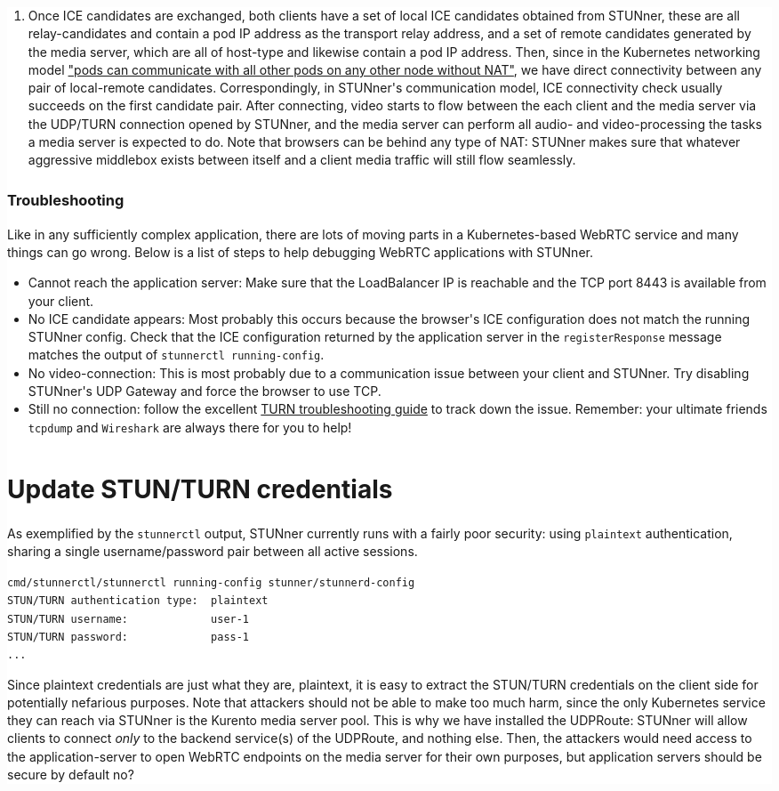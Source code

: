 1. Once ICE candidates are exchanged, both clients have a set of local ICE candidates obtained from
   STUNner, these are all relay-candidates and contain a pod IP address as the transport relay
   address, and a set of remote candidates generated by the media server, which are all of
   host-type and likewise contain a pod IP address. Then, since in the Kubernetes networking model
   ["pods can communicate with all other pods on any other node without
   NAT"](https://kubernetes.io/docs/concepts/services-networking), we have direct connectivity
   between any pair of local-remote candidates. Correspondingly, in STUNner's communication model,
   ICE connectivity check usually succeeds on the first candidate pair. After connecting, video
   starts to flow between the each client and the media server via the UDP/TURN connection opened
   by STUNner, and the media server can perform all audio- and video-processing the tasks a media
   server is expected to do. Note that browsers can be behind any type of NAT: STUNner makes sure
   that whatever aggressive middlebox exists between itself and a client media traffic will still
   flow seamlessly.

### Troubleshooting

Like in any sufficiently complex application, there are lots of moving parts in a Kubernetes-based
WebRTC service and many things can go wrong. Below is a list of steps to help debugging WebRTC
applications with STUNner.

* Cannot reach the application server: Make sure that the LoadBalancer IP is reachable and the TCP
  port 8443 is available from your client.
* No ICE candidate appears: Most probably this occurs because the browser's ICE configuration does
  not match the running STUNner config. Check that the ICE configuration returned by the
  application server in the `registerResponse` message matches the output of `stunnerctl
  running-config`.
* No video-connection: This is most probably due to a communication issue between your client and
  STUNner. Try disabling STUNner's UDP Gateway and force the browser to use TCP. 
* Still no connection: follow the excellent [TURN troubleshooting
  guide](https://www.giacomovacca.com/2022/05/troubleshooting-turn.html) to track down the
  issue. Remember: your ultimate friends `tcpdump` and `Wireshark` are always there for you to
  help!

# Update STUN/TURN credentials

As exemplified by the `stunnerctl` output, STUNner currently runs with a fairly poor security:
using `plaintext` authentication, sharing a single username/password pair between all active
sessions. 

``` console
cmd/stunnerctl/stunnerctl running-config stunner/stunnerd-config
STUN/TURN authentication type:  plaintext
STUN/TURN username:             user-1
STUN/TURN password:             pass-1
...
```

Since plaintext credentials are just what they are, plaintext, it is easy to extract the STUN/TURN
credentials on the client side for potentially nefarious purposes. Note that attackers should not
be able to make too much harm, since the only Kubernetes service they can reach via STUNner is the
Kurento media server pool. This is why we have installed the UDPRoute: STUNner will allow clients
to connect *only* to the backend service(s) of the UDPRoute, and nothing else. Then, the attackers
would need access to the application-server to open WebRTC endpoints on the media server for their
own purposes, but application servers should be secure by default no? 
